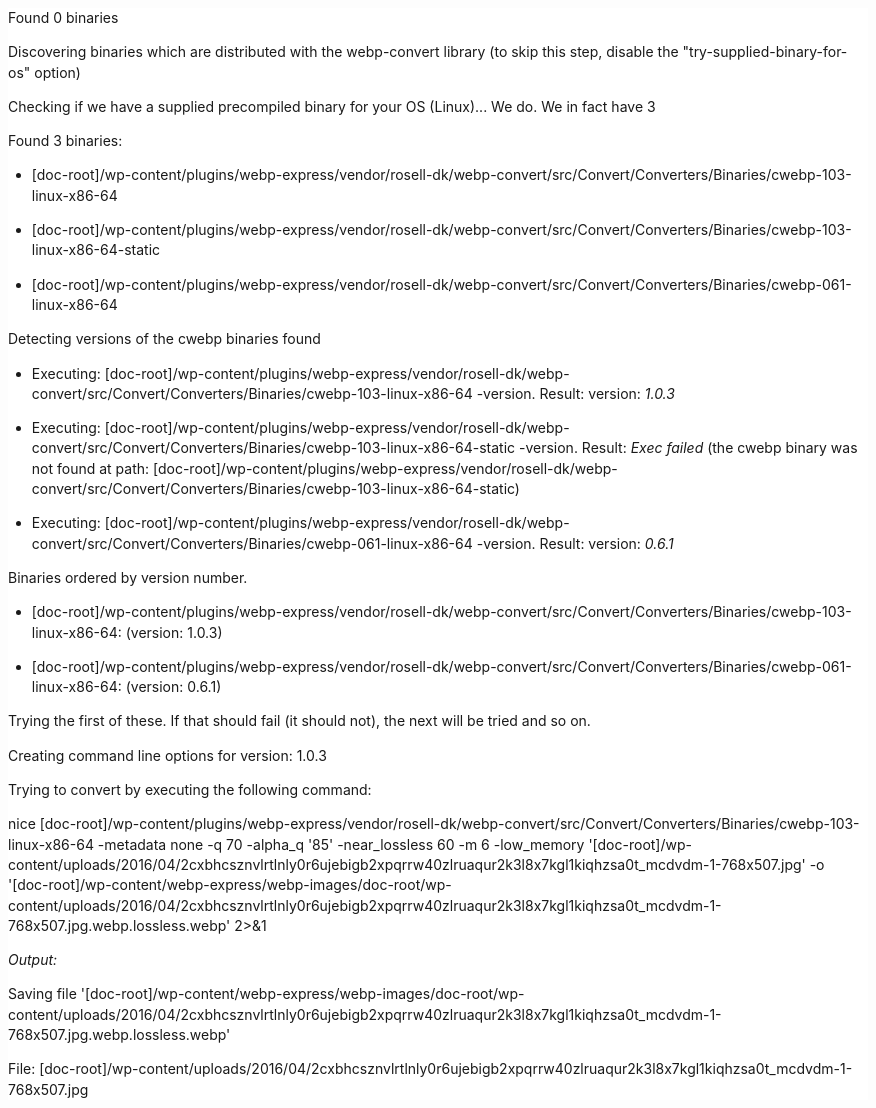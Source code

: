 Found 0 binaries

Discovering binaries which are distributed with the webp-convert library (to skip this step, disable the "try-supplied-binary-for-os" option)

Checking if we have a supplied precompiled binary for your OS (Linux)... We do. We in fact have 3

Found 3 binaries: 

- [doc-root]/wp-content/plugins/webp-express/vendor/rosell-dk/webp-convert/src/Convert/Converters/Binaries/cwebp-103-linux-x86-64

- [doc-root]/wp-content/plugins/webp-express/vendor/rosell-dk/webp-convert/src/Convert/Converters/Binaries/cwebp-103-linux-x86-64-static

- [doc-root]/wp-content/plugins/webp-express/vendor/rosell-dk/webp-convert/src/Convert/Converters/Binaries/cwebp-061-linux-x86-64

Detecting versions of the cwebp binaries found

- Executing: [doc-root]/wp-content/plugins/webp-express/vendor/rosell-dk/webp-convert/src/Convert/Converters/Binaries/cwebp-103-linux-x86-64 -version. Result: version: *1.0.3*

- Executing: [doc-root]/wp-content/plugins/webp-express/vendor/rosell-dk/webp-convert/src/Convert/Converters/Binaries/cwebp-103-linux-x86-64-static -version. Result: *Exec failed* (the cwebp binary was not found at path: [doc-root]/wp-content/plugins/webp-express/vendor/rosell-dk/webp-convert/src/Convert/Converters/Binaries/cwebp-103-linux-x86-64-static)

- Executing: [doc-root]/wp-content/plugins/webp-express/vendor/rosell-dk/webp-convert/src/Convert/Converters/Binaries/cwebp-061-linux-x86-64 -version. Result: version: *0.6.1*

Binaries ordered by version number.

- [doc-root]/wp-content/plugins/webp-express/vendor/rosell-dk/webp-convert/src/Convert/Converters/Binaries/cwebp-103-linux-x86-64: (version: 1.0.3)

- [doc-root]/wp-content/plugins/webp-express/vendor/rosell-dk/webp-convert/src/Convert/Converters/Binaries/cwebp-061-linux-x86-64: (version: 0.6.1)

Trying the first of these. If that should fail (it should not), the next will be tried and so on.

Creating command line options for version: 1.0.3

Trying to convert by executing the following command:

nice [doc-root]/wp-content/plugins/webp-express/vendor/rosell-dk/webp-convert/src/Convert/Converters/Binaries/cwebp-103-linux-x86-64 -metadata none -q 70 -alpha_q '85' -near_lossless 60 -m 6 -low_memory '[doc-root]/wp-content/uploads/2016/04/2cxbhcsznvlrtlnly0r6ujebigb2xpqrrw40zlruaqur2k3l8x7kgl1kiqhzsa0t_mcdvdm-1-768x507.jpg' -o '[doc-root]/wp-content/webp-express/webp-images/doc-root/wp-content/uploads/2016/04/2cxbhcsznvlrtlnly0r6ujebigb2xpqrrw40zlruaqur2k3l8x7kgl1kiqhzsa0t_mcdvdm-1-768x507.jpg.webp.lossless.webp' 2>&1


*Output:* 

Saving file '[doc-root]/wp-content/webp-express/webp-images/doc-root/wp-content/uploads/2016/04/2cxbhcsznvlrtlnly0r6ujebigb2xpqrrw40zlruaqur2k3l8x7kgl1kiqhzsa0t_mcdvdm-1-768x507.jpg.webp.lossless.webp'

File:      [doc-root]/wp-content/uploads/2016/04/2cxbhcsznvlrtlnly0r6ujebigb2xpqrrw40zlruaqur2k3l8x7kgl1kiqhzsa0t_mcdvdm-1-768x507.jpg
